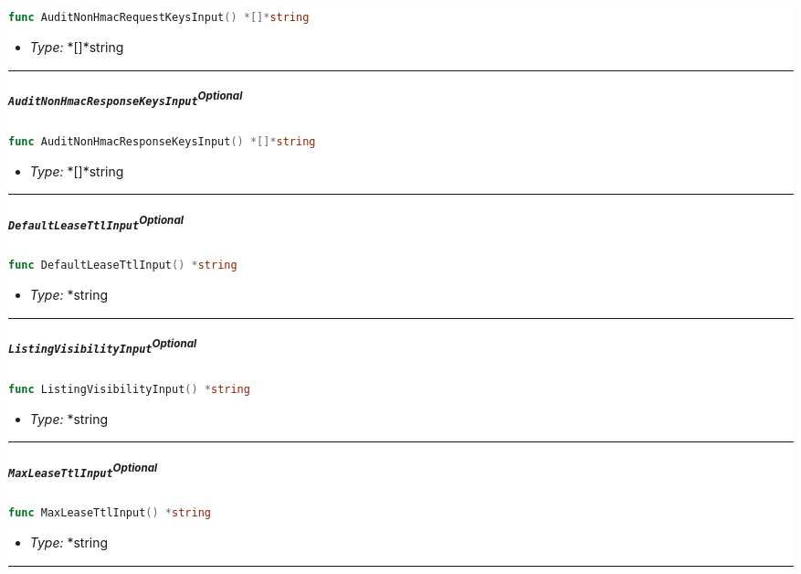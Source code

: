 ```go
func AuditNonHmacRequestKeysInput() *[]*string
```

- *Type:* *[]*string

---

##### `AuditNonHmacResponseKeysInput`<sup>Optional</sup> <a name="AuditNonHmacResponseKeysInput" id="@cdktf/provider-vault.authBackend.AuthBackendTuneOutputReference.property.auditNonHmacResponseKeysInput"></a>

```go
func AuditNonHmacResponseKeysInput() *[]*string
```

- *Type:* *[]*string

---

##### `DefaultLeaseTtlInput`<sup>Optional</sup> <a name="DefaultLeaseTtlInput" id="@cdktf/provider-vault.authBackend.AuthBackendTuneOutputReference.property.defaultLeaseTtlInput"></a>

```go
func DefaultLeaseTtlInput() *string
```

- *Type:* *string

---

##### `ListingVisibilityInput`<sup>Optional</sup> <a name="ListingVisibilityInput" id="@cdktf/provider-vault.authBackend.AuthBackendTuneOutputReference.property.listingVisibilityInput"></a>

```go
func ListingVisibilityInput() *string
```

- *Type:* *string

---

##### `MaxLeaseTtlInput`<sup>Optional</sup> <a name="MaxLeaseTtlInput" id="@cdktf/provider-vault.authBackend.AuthBackendTuneOutputReference.property.maxLeaseTtlInput"></a>

```go
func MaxLeaseTtlInput() *string
```

- *Type:* *string

---
